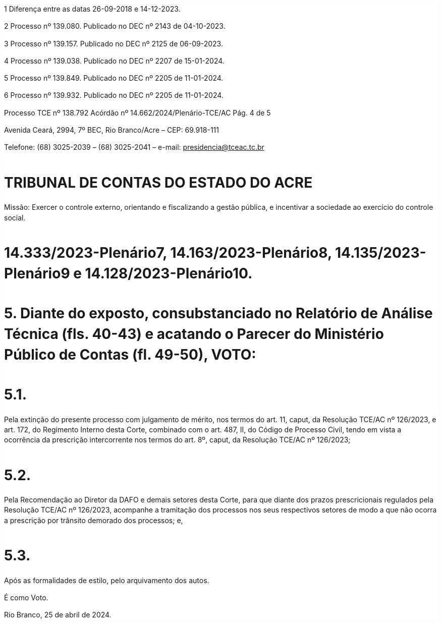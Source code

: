 1 Diferença entre as datas 26-09-2018 e 14-12-2023.

2 Processo nº 139.080. Publicado no DEC nº 2143 de 04-10-2023.

3 Processo nº 139.157. Publicado no DEC nº 2125 de 06-09-2023.

4 Processo nº 139.038. Publicado no DEC nº 2207 de 15-01-2024.

5 Processo nº 139.849. Publicado no DEC nº 2205 de 11-01-2024.

6 Processo nº 139.932. Publicado no DEC nº 2205 de 11-01-2024.

Processo TCE nº 138.792 Acórdão nº 14.662/2024/Plenário-TCE/AC Pág. 4 de 5

Avenida Ceará, 2994, 7º BEC, Rio Branco/Acre – CEP: 69.918-111

Telefone: (68) 3025-2039 – (68) 3025-2041 – e-mail: presidencia@tceac.tc.br

# TRIBUNAL DE CONTAS DO ESTADO DO ACRE

Missão: Exercer o controle externo, orientando e fiscalizando a gestão pública, e incentivar a sociedade ao exercício do controle social.

# 14.333/2023-Plenário7, 14.163/2023-Plenário8, 14.135/2023-Plenário9 e 14.128/2023-Plenário10.

# 5. Diante do exposto, consubstanciado no Relatório de Análise Técnica (fls. 40-43) e acatando o Parecer do Ministério Público de Contas (fl. 49-50), VOTO:

# 5.1.

Pela extinção do presente processo com julgamento de mérito, nos termos do art. 11, caput, da Resolução TCE/AC nº 126/2023, e art. 172, do Regimento Interno desta Corte, combinado com o art. 487, II, do Código de Processo Civil, tendo em vista a ocorrência da prescrição intercorrente nos termos do art. 8º, caput, da Resolução TCE/AC nº 126/2023;

# 5.2.

Pela Recomendação ao Diretor da DAFO e demais setores desta Corte, para que diante dos prazos prescricionais regulados pela Resolução TCE/AC nº 126/2023, acompanhe a tramitação dos processos nos seus respectivos setores de modo a que não ocorra a prescrição por trânsito demorado dos processos; e,

# 5.3.

Após as formalidades de estilo, pelo arquivamento dos autos.

É como Voto.

Rio Branco, 25 de abril de 2024.
